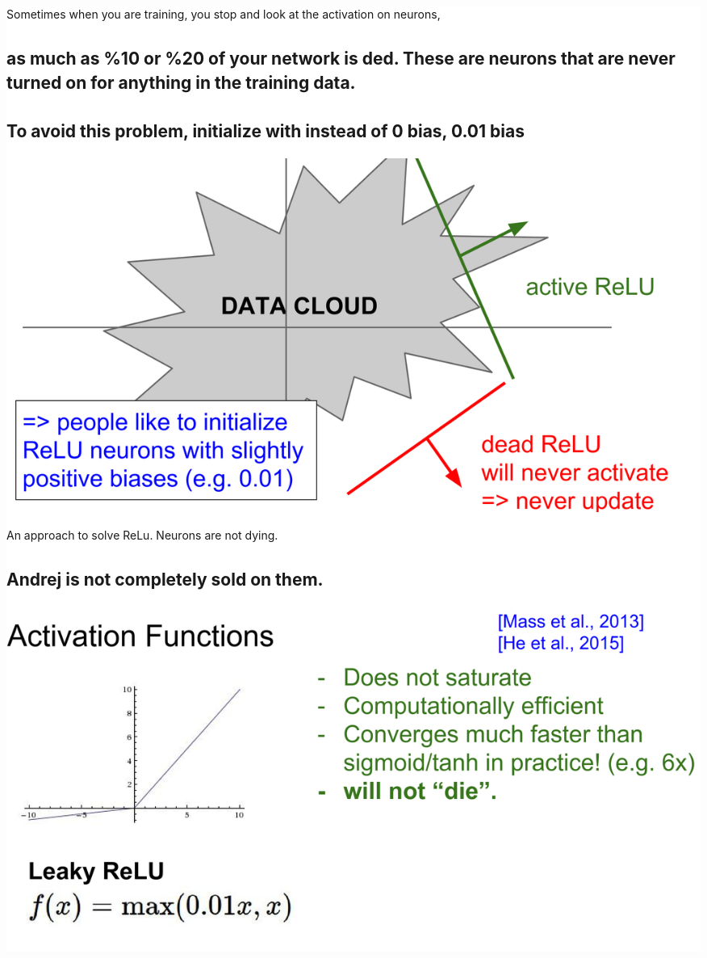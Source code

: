 Sometimes when you are training, you stop and look at the activation on neurons,
## as much as %10 or %20 of your network is ded. These are neurons that are never turned on for anything in the training data.

## To avoid this problem, initialize with instead of 0 bias, 0.01 bias

![5040](../img/cs231n/winter2016/5040.png)

An approach to solve ReLu. Neurons are not dying.
##  Andrej is not completely sold on them.

![5041](../img/cs231n/winter2016/5041.png)
